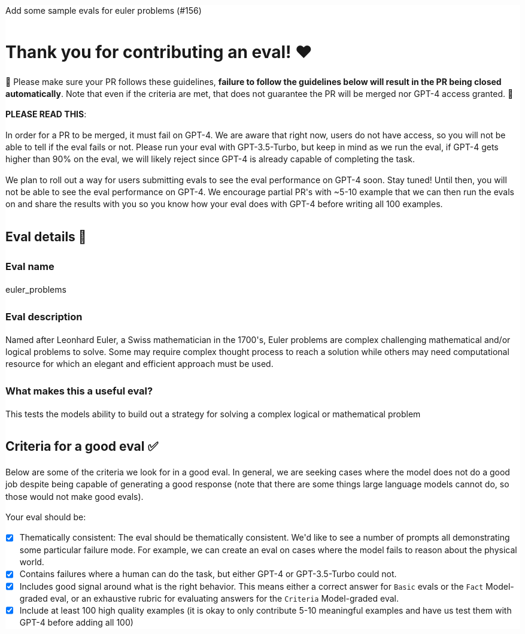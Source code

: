 Add some sample evals for euler problems (#156)

# Thank you for contributing an eval! ♥️

🚨 Please make sure your PR follows these guidelines, __failure to follow
the guidelines below will result in the PR being closed automatically__.
Note that even if the criteria are met, that does not guarantee the PR
will be merged nor GPT-4 access granted. 🚨

__PLEASE READ THIS__:

In order for a PR to be merged, it must fail on GPT-4. We are aware that
right now, users do not have access, so you will not be able to tell if
the eval fails or not. Please run your eval with GPT-3.5-Turbo, but keep
in mind as we run the eval, if GPT-4 gets higher than 90% on the eval,
we will likely reject since GPT-4 is already capable of completing the
task.

We plan to roll out a way for users submitting evals to see the eval
performance on GPT-4 soon. Stay tuned! Until then, you will not be able
to see the eval performance on GPT-4. We encourage partial PR's with
~5-10 example that we can then run the evals on and share the results
with you so you know how your eval does with GPT-4 before writing all
100 examples.

## Eval details 📑
### Eval name
euler_problems

### Eval description
Named after Leonhard Euler, a Swiss mathematician in the 1700's, Euler
problems are complex challenging mathematical and/or logical problems to
solve. Some may require complex thought process to reach a solution
while others may need computational resource for which an elegant and
efficient approach must be used.

### What makes this a useful eval?
This tests the models ability to build out a strategy for solving a
complex logical or mathematical problem

## Criteria for a good eval ✅

Below are some of the criteria we look for in a good eval. In general,
we are seeking cases where the model does not do a good job despite
being capable of generating a good response (note that there are some
things large language models cannot do, so those would not make good
evals).

Your eval should be:

- [x] Thematically consistent: The eval should be thematically
consistent. We'd like to see a number of prompts all demonstrating some
particular failure mode. For example, we can create an eval on cases
where the model fails to reason about the physical world.
- [x] Contains failures where a human can do the task, but either GPT-4
or GPT-3.5-Turbo could not.
- [x] Includes good signal around what is the right behavior. This means
either a correct answer for `Basic` evals or the `Fact` Model-graded
eval, or an exhaustive rubric for evaluating answers for the `Criteria`
Model-graded eval.
- [x] Include at least 100 high quality examples (it is okay to only
contribute 5-10 meaningful examples and have us test them with GPT-4
before adding all 100)